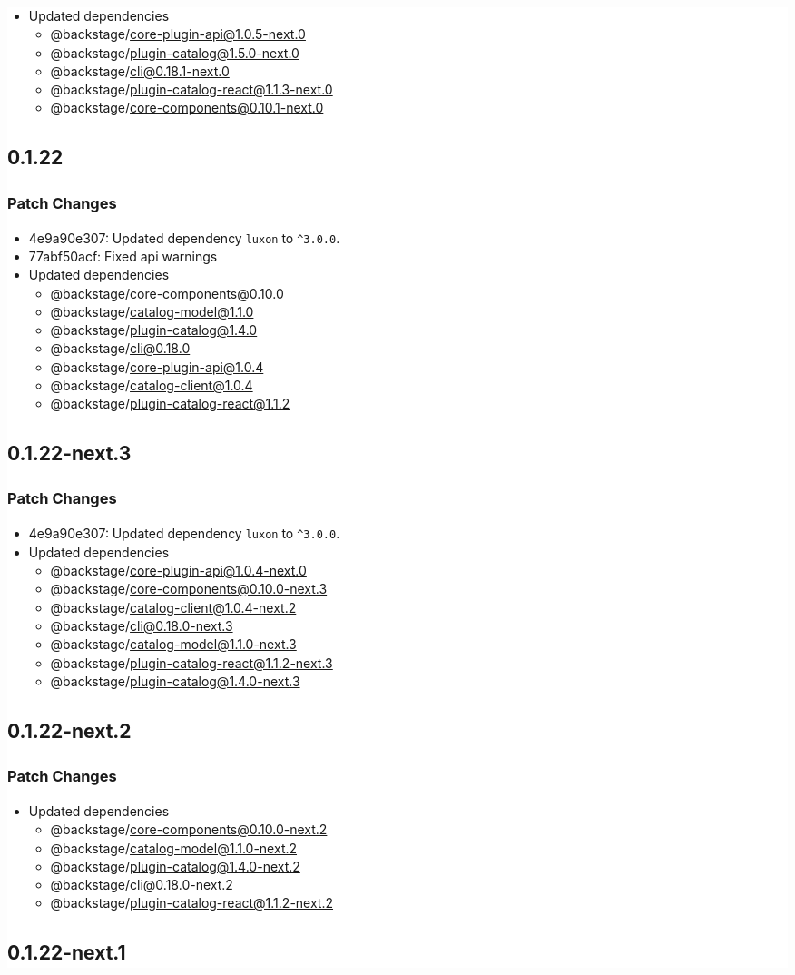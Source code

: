 - Updated dependencies
  - @backstage/core-plugin-api@1.0.5-next.0
  - @backstage/plugin-catalog@1.5.0-next.0
  - @backstage/cli@0.18.1-next.0
  - @backstage/plugin-catalog-react@1.1.3-next.0
  - @backstage/core-components@0.10.1-next.0

## 0.1.22

### Patch Changes

- 4e9a90e307: Updated dependency `luxon` to `^3.0.0`.
- 77abf50acf: Fixed api warnings
- Updated dependencies
  - @backstage/core-components@0.10.0
  - @backstage/catalog-model@1.1.0
  - @backstage/plugin-catalog@1.4.0
  - @backstage/cli@0.18.0
  - @backstage/core-plugin-api@1.0.4
  - @backstage/catalog-client@1.0.4
  - @backstage/plugin-catalog-react@1.1.2

## 0.1.22-next.3

### Patch Changes

- 4e9a90e307: Updated dependency `luxon` to `^3.0.0`.
- Updated dependencies
  - @backstage/core-plugin-api@1.0.4-next.0
  - @backstage/core-components@0.10.0-next.3
  - @backstage/catalog-client@1.0.4-next.2
  - @backstage/cli@0.18.0-next.3
  - @backstage/catalog-model@1.1.0-next.3
  - @backstage/plugin-catalog-react@1.1.2-next.3
  - @backstage/plugin-catalog@1.4.0-next.3

## 0.1.22-next.2

### Patch Changes

- Updated dependencies
  - @backstage/core-components@0.10.0-next.2
  - @backstage/catalog-model@1.1.0-next.2
  - @backstage/plugin-catalog@1.4.0-next.2
  - @backstage/cli@0.18.0-next.2
  - @backstage/plugin-catalog-react@1.1.2-next.2

## 0.1.22-next.1
